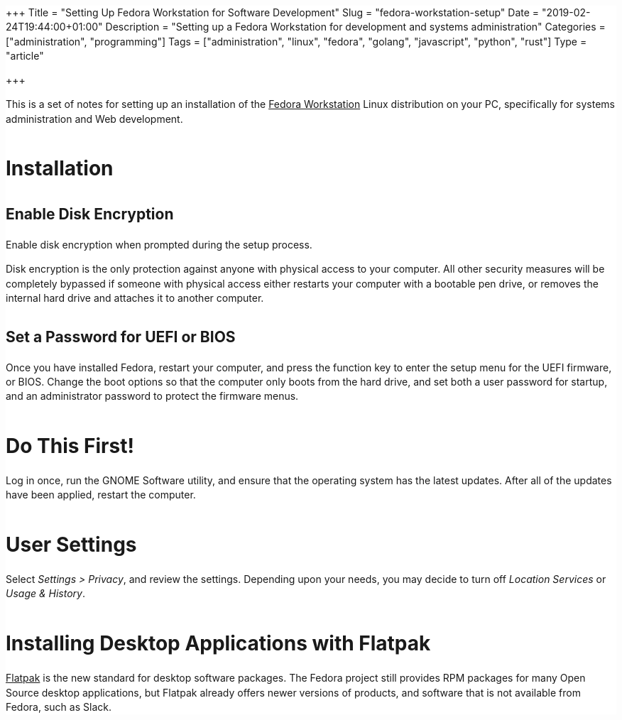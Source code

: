 +++
Title = "Setting Up Fedora Workstation for Software Development"
Slug = "fedora-workstation-setup"
Date = "2019-02-24T19:44:00+01:00"
Description = "Setting up a Fedora Workstation for development and systems administration"
Categories = ["administration", "programming"]
Tags = ["administration", "linux", "fedora", "golang", "javascript", "python", "rust"]
Type = "article"

+++

This is a set of notes for setting up an installation of the
[Fedora Workstation](https://getfedora.org/) Linux distribution on your PC, specifically
for systems administration and Web development.



# Installation

## Enable Disk Encryption

Enable disk encryption when prompted during the setup process.

Disk encryption is the only protection against anyone with physical access to your
computer. All other security measures will be completely bypassed if someone with
physical access either restarts your computer with a bootable pen drive, or removes the
internal hard drive and attaches it to another computer.

## Set a Password for UEFI or BIOS

Once you have installed Fedora, restart your computer, and press the function key to
enter the setup menu for the UEFI firmware, or BIOS. Change the boot options so that the
computer only boots from the hard drive, and set both a user password for startup, and
an administrator password to protect the firmware menus.

# Do This First!

Log in once, run the GNOME Software utility, and ensure that the operating system has
the latest updates. After all of the updates have been applied, restart the computer.

# User Settings

Select _Settings \> Privacy_, and review the settings. Depending upon your needs, you
may decide to turn off _Location Services_ or _Usage & History_.

# Installing Desktop Applications with Flatpak

[Flatpak](https://flatpak.org) is the new standard for desktop software packages. The Fedora project still provides RPM packages for many Open Source desktop applications, but Flatpak already offers newer versions of products, and software that is not available from Fedora, such as Slack.
